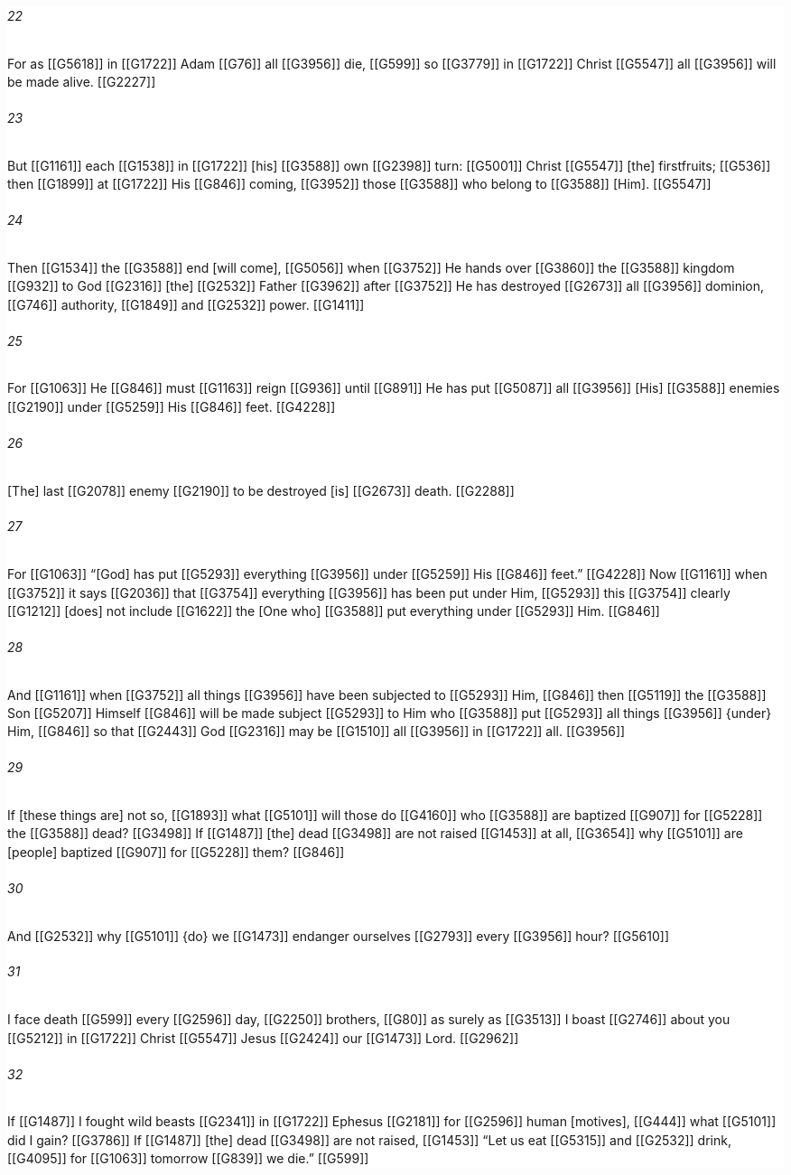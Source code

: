 ###### 22
For as [[G5618]] in [[G1722]] Adam [[G76]] all [[G3956]] die, [[G599]] so [[G3779]] in [[G1722]] Christ [[G5547]] all [[G3956]] will be made alive. [[G2227]]

###### 23
But [[G1161]] each [[G1538]] in [[G1722]] [his] [[G3588]] own [[G2398]] turn: [[G5001]] Christ [[G5547]] [the] firstfruits; [[G536]] then [[G1899]] at [[G1722]] His [[G846]] coming, [[G3952]] those [[G3588]] who belong to [[G3588]] [Him]. [[G5547]]

###### 24
Then [[G1534]] the [[G3588]] end [will come], [[G5056]] when [[G3752]] He hands over [[G3860]] the [[G3588]] kingdom [[G932]] to God [[G2316]] [the] [[G2532]] Father [[G3962]] after [[G3752]] He has destroyed [[G2673]] all [[G3956]] dominion, [[G746]] authority, [[G1849]] and [[G2532]] power. [[G1411]]

###### 25
For [[G1063]] He [[G846]] must [[G1163]] reign [[G936]] until [[G891]] He has put [[G5087]] all [[G3956]] [His] [[G3588]] enemies [[G2190]] under [[G5259]] His [[G846]] feet. [[G4228]]

###### 26
[The] last [[G2078]] enemy [[G2190]] to be destroyed [is] [[G2673]] death. [[G2288]]

###### 27
For [[G1063]] “[God] has put [[G5293]] everything [[G3956]] under [[G5259]] His [[G846]] feet.” [[G4228]] Now [[G1161]] when [[G3752]] it says [[G2036]] that [[G3754]] everything [[G3956]] has been put under Him, [[G5293]] this [[G3754]] clearly [[G1212]] [does] not include [[G1622]] the [One who] [[G3588]] put everything under [[G5293]] Him. [[G846]]

###### 28
And [[G1161]] when [[G3752]] all things [[G3956]] have been subjected to [[G5293]] Him, [[G846]] then [[G5119]] the [[G3588]] Son [[G5207]] Himself [[G846]] will be made subject [[G5293]] to Him who [[G3588]] put [[G5293]] all things [[G3956]] {under} Him, [[G846]] so that [[G2443]] God [[G2316]] may be [[G1510]] all [[G3956]] in [[G1722]] all. [[G3956]]

###### 29
If [these things are] not so, [[G1893]] what [[G5101]] will those do [[G4160]] who [[G3588]] are baptized [[G907]] for [[G5228]] the [[G3588]] dead? [[G3498]] If [[G1487]] [the] dead [[G3498]] are not raised [[G1453]] at all, [[G3654]] why [[G5101]] are [people] baptized [[G907]] for [[G5228]] them? [[G846]]

###### 30
And [[G2532]] why [[G5101]] {do} we [[G1473]] endanger ourselves [[G2793]] every [[G3956]] hour? [[G5610]]

###### 31
I face death [[G599]] every [[G2596]] day, [[G2250]] brothers, [[G80]] as surely as [[G3513]] I boast [[G2746]] about you [[G5212]] in [[G1722]] Christ [[G5547]] Jesus [[G2424]] our [[G1473]] Lord. [[G2962]]

###### 32
If [[G1487]] I fought wild beasts [[G2341]] in [[G1722]] Ephesus [[G2181]] for [[G2596]] human [motives], [[G444]] what [[G5101]] did I gain? [[G3786]] If [[G1487]] [the] dead [[G3498]] are not raised, [[G1453]] “Let us eat [[G5315]] and [[G2532]] drink, [[G4095]] for [[G1063]] tomorrow [[G839]] we die.” [[G599]]
